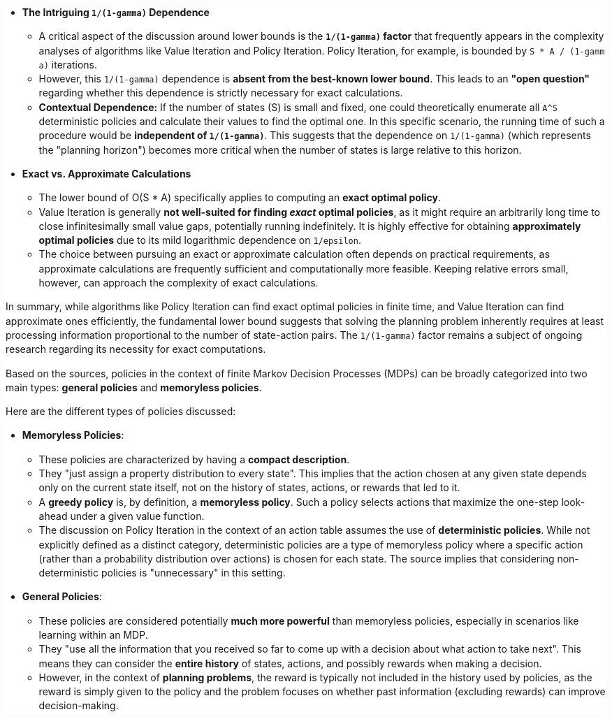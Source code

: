*   **The Intriguing `1/(1-gamma)` Dependence**
    *   A critical aspect of the discussion around lower bounds is the **`1/(1-gamma)` factor** that frequently appears in the complexity analyses of algorithms like Value Iteration and Policy Iteration. Policy Iteration, for example, is bounded by `S * A / (1-gamma)` iterations.
    *   However, this `1/(1-gamma)` dependence is **absent from the best-known lower bound**. This leads to an **"open question"** regarding whether this dependence is strictly necessary for exact calculations.
    *   **Contextual Dependence:** If the number of states (S) is small and fixed, one could theoretically enumerate all `A^S` deterministic policies and calculate their values to find the optimal one. In this specific scenario, the running time of such a procedure would be **independent of `1/(1-gamma)`**. This suggests that the dependence on `1/(1-gamma)` (which represents the "planning horizon") becomes more critical when the number of states is large relative to this horizon.

*   **Exact vs. Approximate Calculations**
    *   The lower bound of O(S * A) specifically applies to computing an **exact optimal policy**.
    *   Value Iteration is generally **not well-suited for finding *exact* optimal policies**, as it might require an arbitrarily long time to close infinitesimally small value gaps, potentially running indefinitely. It is highly effective for obtaining **approximately optimal policies** due to its mild logarithmic dependence on `1/epsilon`.
    *   The choice between pursuing an exact or approximate calculation often depends on practical requirements, as approximate calculations are frequently sufficient and computationally more feasible. Keeping relative errors small, however, can approach the complexity of exact calculations.

In summary, while algorithms like Policy Iteration can find exact optimal policies in finite time, and Value Iteration can find approximate ones efficiently, the fundamental lower bound suggests that solving the planning problem inherently requires at least processing information proportional to the number of state-action pairs. The `1/(1-gamma)` factor remains a subject of ongoing research regarding its necessity for exact computations.


Based on the sources, policies in the context of finite Markov Decision Processes (MDPs) can be broadly categorized into two main types: **general policies** and **memoryless policies**.

Here are the different types of policies discussed:

*   **Memoryless Policies**:
    *   These policies are characterized by having a **compact description**.
    *   They "just assign a property distribution to every state". This implies that the action chosen at any given state depends only on the current state itself, not on the history of states, actions, or rewards that led to it.
    *   A **greedy policy** is, by definition, a **memoryless policy**. Such a policy selects actions that maximize the one-step look-ahead under a given value function.
    *   The discussion on Policy Iteration in the context of an action table assumes the use of **deterministic policies**. While not explicitly defined as a distinct category, deterministic policies are a type of memoryless policy where a specific action (rather than a probability distribution over actions) is chosen for each state. The source implies that considering non-deterministic policies is "unnecessary" in this setting.

*   **General Policies**:
    *   These policies are considered potentially **much more powerful** than memoryless policies, especially in scenarios like learning within an MDP.
    *   They "use all the information that you received so far to come up with a decision about what action to take next". This means they can consider the **entire history** of states, actions, and possibly rewards when making a decision.
    *   However, in the context of **planning problems**, the reward is typically not included in the history used by policies, as the reward is simply given to the policy and the problem focuses on whether past information (excluding rewards) can improve decision-making.
